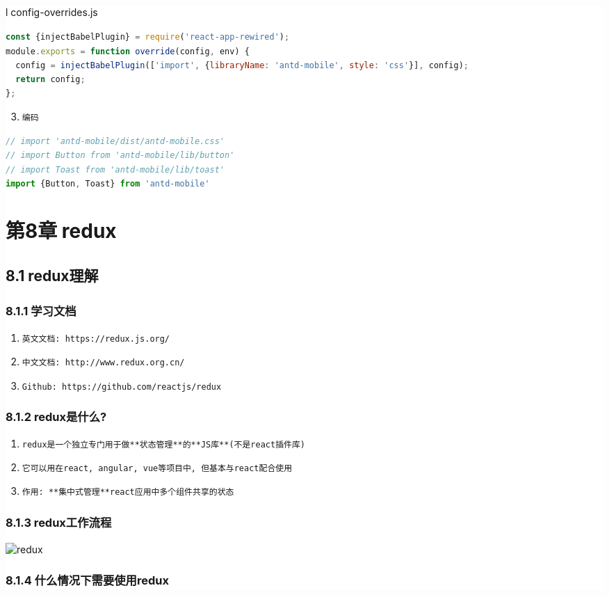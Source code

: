  

l config-overrides.js

```javascript
const {injectBabelPlugin} = require('react-app-rewired');
module.exports = function override(config, env) {
  config = injectBabelPlugin(['import', {libraryName: 'antd-mobile', style: 'css'}], config);
  return config;
};
```

 

3)     编码

```jsx
// import 'antd-mobile/dist/antd-mobile.css'
// import Button from 'antd-mobile/lib/button'
// import Toast from 'antd-mobile/lib/toast' 
import {Button, Toast} from 'antd-mobile'
```

 

 

# 第8章 redux

## 8.1 redux理解

### 8.1.1 学习文档

1)     英文文档: https://redux.js.org/

2)     中文文档: http://www.redux.org.cn/

3)     Github: https://github.com/reactjs/redux



### 8.1.2 redux是什么?

1)     redux是一个独立专门用于做**状态管理**的**JS库**(不是react插件库)

2)     它可以用在react, angular, vue等项目中, 但基本与react配合使用

3)     作用: **集中式管理**react应用中多个组件共享的状态



### 8.1.3 redux工作流程

![redux](https://cdn.jsdelivr.net/gh/wallleap/cdn/img/pic/illustration/image-20200715104120743.png)

 



### 8.1.4 什么情况下需要使用redux
